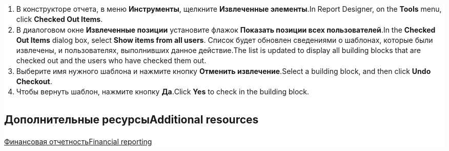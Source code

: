 1. <span data-ttu-id="c2cb6-210">В конструкторе отчета, в меню **Инструменты**, щелкните **Извлеченные элементы**.</span><span class="sxs-lookup"><span data-stu-id="c2cb6-210">In Report Designer, on the **Tools** menu, click **Checked Out Items**.</span></span>
2. <span data-ttu-id="c2cb6-211">В диалоговом окне **Извлеченные позиции** установите флажок **Показать позиции всех пользователей**.</span><span class="sxs-lookup"><span data-stu-id="c2cb6-211">In the **Checked Out Items** dialog box, select **Show items from all users**.</span></span> <span data-ttu-id="c2cb6-212">Список будет обновлен сведениями о шаблонах, которые были извлечены, и пользователях, выполнивших данное действие.</span><span class="sxs-lookup"><span data-stu-id="c2cb6-212">The list is updated to display all building blocks that are checked out and the users who have checked them out.</span></span>
3. <span data-ttu-id="c2cb6-213">Выберите имя нужного шаблона и нажмите кнопку **Отменить извлечение**.</span><span class="sxs-lookup"><span data-stu-id="c2cb6-213">Select a building block, and then click **Undo Checkout**.</span></span>
4. <span data-ttu-id="c2cb6-214">Чтобы вернуть шаблон, нажмите кнопку **Да**.</span><span class="sxs-lookup"><span data-stu-id="c2cb6-214">Click **Yes** to check in the building block.</span></span>

## <a name="additional-resources"></a><span data-ttu-id="c2cb6-215">Дополнительные ресурсы</span><span class="sxs-lookup"><span data-stu-id="c2cb6-215">Additional resources</span></span>

[<span data-ttu-id="c2cb6-216">Финансовая отчетность</span><span class="sxs-lookup"><span data-stu-id="c2cb6-216">Financial reporting</span></span>](financial-reporting-intro.md)

